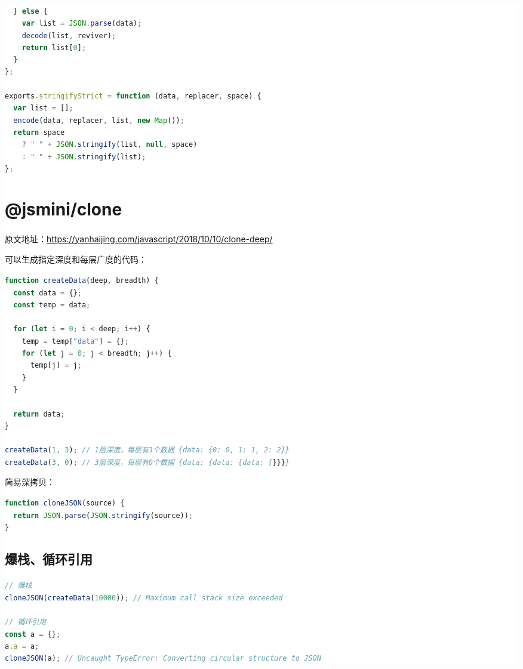 ```js
  } else {
    var list = JSON.parse(data);
    decode(list, reviver);
    return list[0];
  }
};

exports.stringifyStrict = function (data, replacer, space) {
  var list = [];
  encode(data, replacer, list, new Map());
  return space
    ? " " + JSON.stringify(list, null, space)
    : " " + JSON.stringify(list);
};
```

# @jsmini/clone

原文地址：<https://yanhaijing.com/javascript/2018/10/10/clone-deep/>

可以生成指定深度和每层广度的代码：

```js
function createData(deep, breadth) {
  const data = {};
  const temp = data;

  for (let i = 0; i < deep; i++) {
    temp = temp["data"] = {};
    for (let j = 0; j < breadth; j++) {
      temp[j] = j;
    }
  }

  return data;
}

createData(1, 3); // 1层深度，每层有3个数据 {data: {0: 0, 1: 1, 2: 2}}
createData(3, 0); // 3层深度，每层有0个数据 {data: {data: {data: {}}}}
```

简易深拷贝：

```js
function cloneJSON(source) {
  return JSON.parse(JSON.stringify(source));
}
```

## 爆栈、循环引用

```js
// 爆栈
cloneJSON(createData(10000)); // Maximum call stack size exceeded

// 循环引用
const a = {};
a.a = a;
cloneJSON(a); // Uncaught TypeError: Converting circular structure to JSON
```
